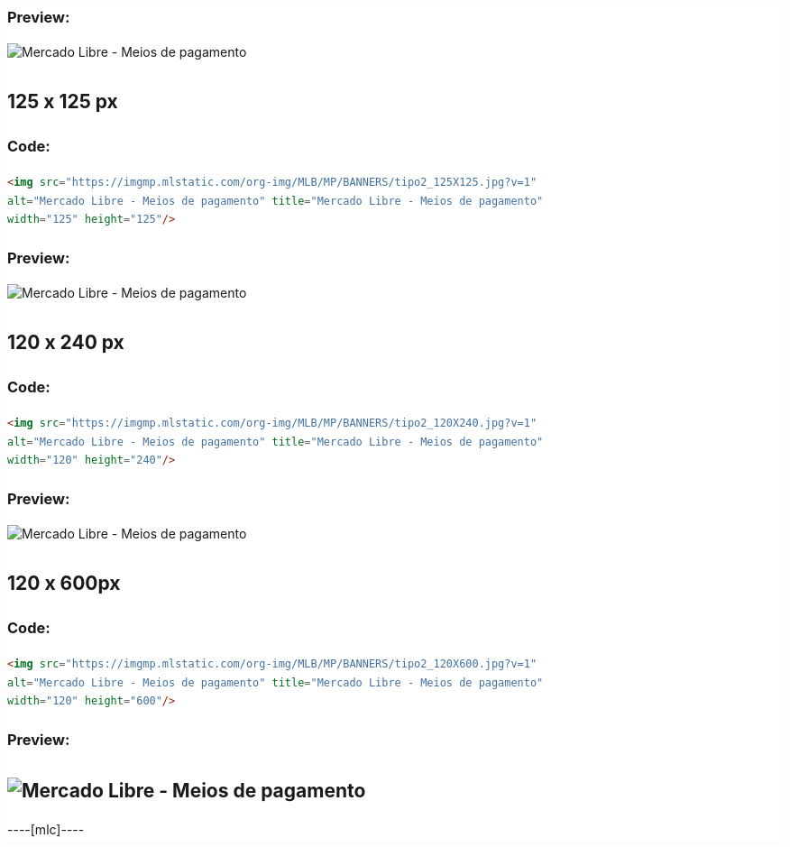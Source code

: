 ### Preview:

<img src="https://imgmp.mlstatic.com/org-img/MLB/MP/BANNERS/tipo2_468X60.jpg?v=1" alt="Mercado Libre - Meios de pagamento" width="468" height="60"/>


## 125 x 125 px

### Code:

```html
<img src="https://imgmp.mlstatic.com/org-img/MLB/MP/BANNERS/tipo2_125X125.jpg?v=1" 
alt="Mercado Libre - Meios de pagamento" title="Mercado Libre - Meios de pagamento" 
width="125" height="125"/>
```

### Preview:

<img src="https://imgmp.mlstatic.com/org-img/MLB/MP/BANNERS/tipo2_125X125.jpg?v=1" alt="Mercado Libre - Meios de pagamento" width="125" height="125"/>


## 120 x 240 px

### Code:

```html
<img src="https://imgmp.mlstatic.com/org-img/MLB/MP/BANNERS/tipo2_120X240.jpg?v=1" 
alt="Mercado Libre - Meios de pagamento" title="Mercado Libre - Meios de pagamento" 
width="120" height="240"/>
```

### Preview:

<img src="https://imgmp.mlstatic.com/org-img/MLB/MP/BANNERS/tipo2_120X240.jpg?v=1" alt="Mercado Libre - Meios de pagamento" width="120" height="240"/>


## 120 x 600px

### Code:

```html
<img src="https://imgmp.mlstatic.com/org-img/MLB/MP/BANNERS/tipo2_120X600.jpg?v=1" 
alt="Mercado Libre - Meios de pagamento" title="Mercado Libre - Meios de pagamento" 
width="120" height="600"/>
```

### Preview:

<img src="https://imgmp.mlstatic.com/org-img/MLB/MP/BANNERS/tipo2_120X600.jpg?v=1" alt="Mercado Libre - Meios de pagamento"
width="120" height="600"/>
------------
----[mlc]----
